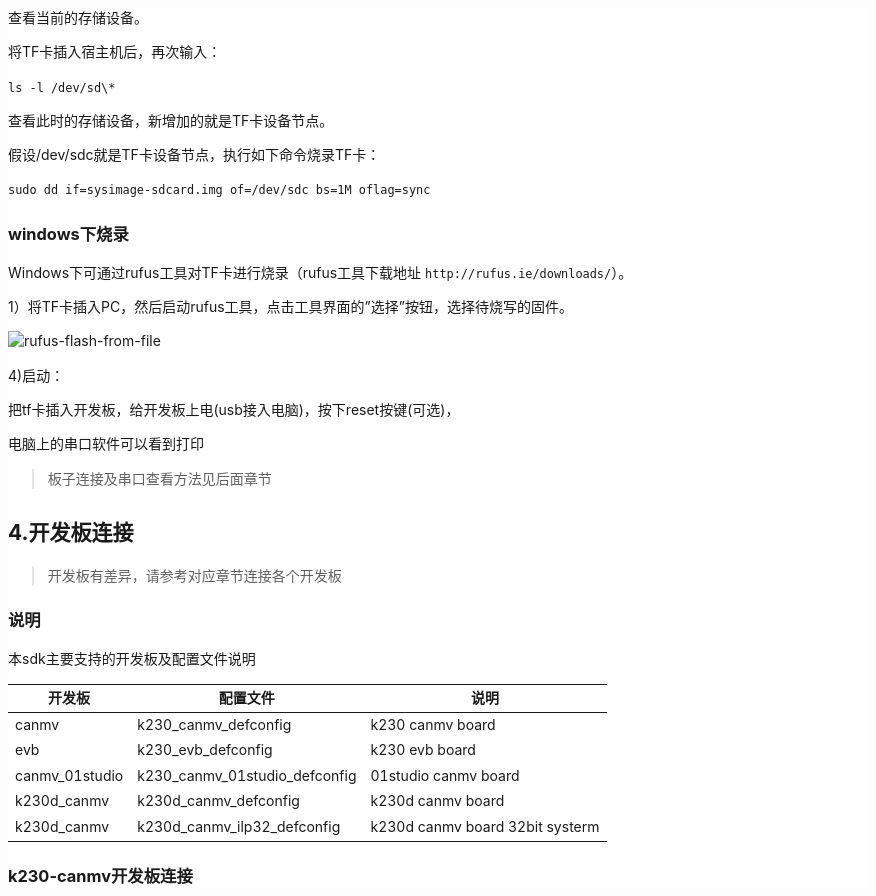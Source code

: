查看当前的存储设备。

将TF卡插入宿主机后，再次输入：

```
ls -l /dev/sd\*
```

查看此时的存储设备，新增加的就是TF卡设备节点。

假设/dev/sdc就是TF卡设备节点，执行如下命令烧录TF卡：

```
sudo dd if=sysimage-sdcard.img of=/dev/sdc bs=1M oflag=sync
```



### windows下烧录

Windows下可通过rufus工具对TF卡进行烧录（rufus工具下载地址 `http://rufus.ie/downloads/`）。

1）将TF卡插入PC，然后启动rufus工具，点击工具界面的”选择”按钮，选择待烧写的固件。

![rufus-flash-from-file](https://developer.canaan-creative.com/k230_canmv/main/_images/rufus_select.png)



4)启动：

把tf卡插入开发板，给开发板上电(usb接入电脑)，按下reset按键(可选)，

电脑上的串口软件可以看到打印

>板子连接及串口查看方法见后面章节

## 4.开发板连接

>开发板有差异，请参考对应章节连接各个开发板

### 说明

本sdk主要支持的开发板及配置文件说明

| 开发板         | 配置文件                      | 说明                            |
| -------------- | ----------------------------- | ------------------------------- |
| canmv          | k230_canmv_defconfig          | k230 canmv board                |
| evb            | k230_evb_defconfig            | k230 evb board                  |
| canmv_01studio | k230_canmv_01studio_defconfig | 01studio  canmv board           |
| k230d_canmv    | k230d_canmv_defconfig         | k230d canmv board               |
| k230d_canmv    | k230d_canmv_ilp32_defconfig   | k230d canmv board 32bit systerm |



### k230-canmv开发板连接

